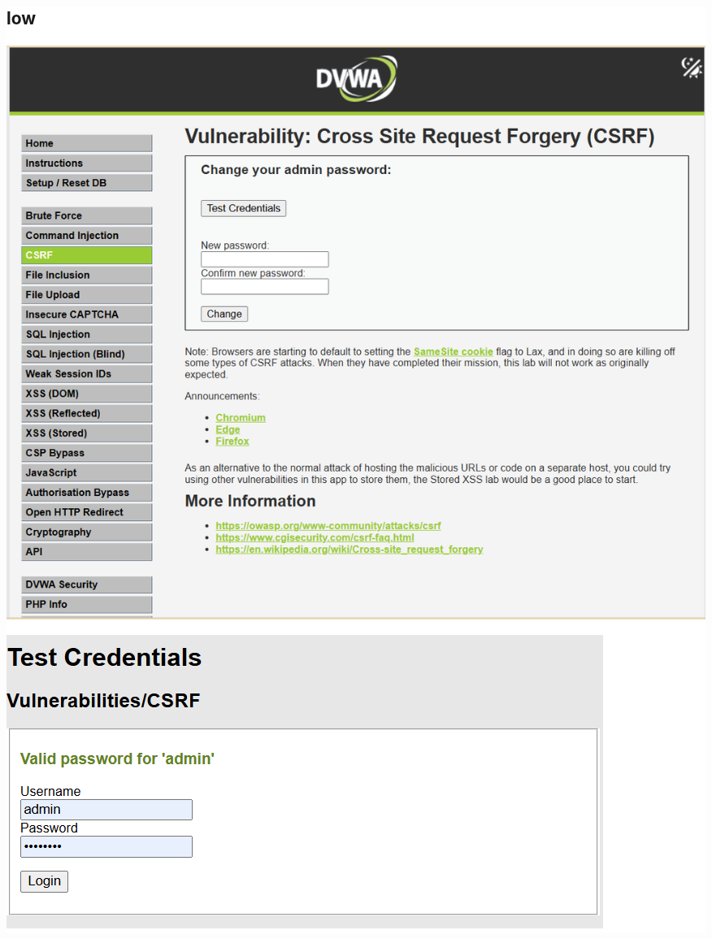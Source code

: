 ## low

![image-20250510185840301](image-20250510185840301.png)

![image-20250510185337277](image-20250510185337277.png)
